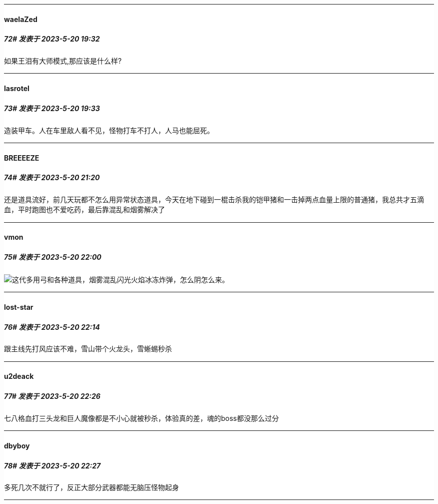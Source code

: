 *****

####  waelaZed  
##### 72#       发表于 2023-5-20 19:32

如果王泪有大师模式,那应该是什么样?


*****

####  lasrotel  
##### 73#       发表于 2023-5-20 19:33

造装甲车。人在车里敌人看不见，怪物打车不打人，人马也能屈死。


*****

####  BREEEEZE  
##### 74#       发表于 2023-5-20 21:20

还是道具流好，前几天玩都不怎么用异常状态道具，今天在地下碰到一棍击杀我的铠甲猪和一击掉两点血量上限的普通猪，我总共才五滴血，平时跑图也不爱吃药，最后靠混乱和烟雾解决了


*****

####  vmon  
##### 75#       发表于 2023-5-20 22:00

<img src="https://static.saraba1st.com/image/smiley/face2017/067.png" referrerpolicy="no-referrer">这代多用弓和各种道具，烟雾混乱闪光火焰冰冻炸弹，怎么阴怎么来。


*****

####  lost-star  
##### 76#       发表于 2023-5-20 22:14

跟主线先打风应该不难，雪山带个火龙头，雪蜥蜴秒杀


*****

####  u2deack  
##### 77#       发表于 2023-5-20 22:26

七八格血打三头龙和巨人魔像都是不小心就被秒杀，体验真的差，魂的boss都没那么过分

*****

####  dbyboy  
##### 78#       发表于 2023-5-20 22:27

多死几次不就行了，反正大部分武器都能无脑压怪物起身


*****
